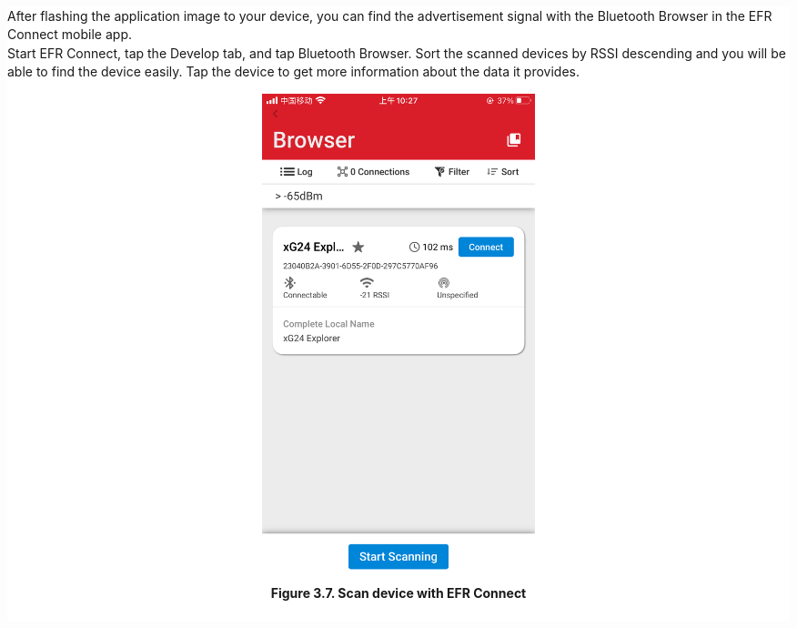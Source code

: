 After flashing the application image to your device, you can find the advertisement signal with the Bluetooth Browser in the EFR Connect mobile app.   
Start EFR Connect, tap the Develop tab, and tap Bluetooth Browser. Sort the scanned devices by RSSI descending and you will be able to find the device easily. Tap the device to get more information about the data it provides.   
<div align="center">
  <img src="files/BL-EFR32xG24-Product-Introduction-and-Bluetooth-Development-Start-Guide/scan-devices.png" width=300>   
</div>  
<div align="center">
  <b>Figure 3.7. Scan device with EFR Connect</b>
</div>   
</br>  

